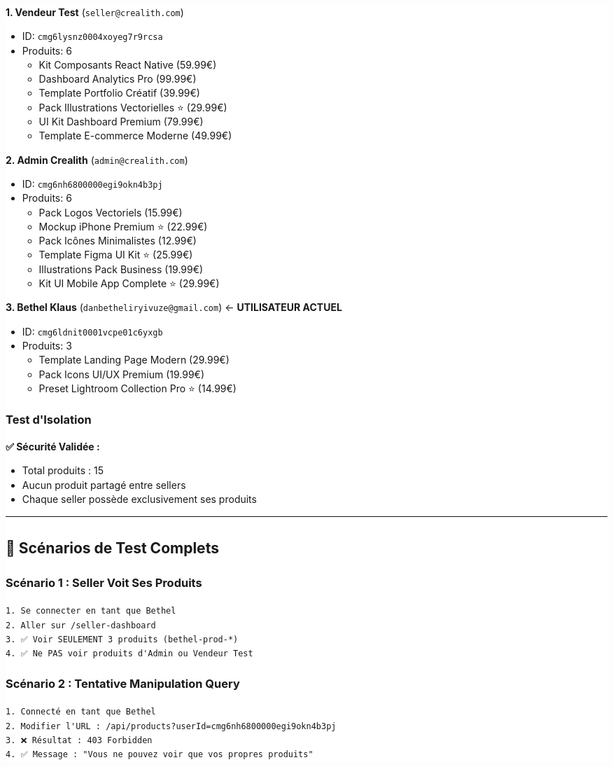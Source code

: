 **1. Vendeur Test** (`seller@crealith.com`)
- ID: `cmg6lysnz0004xoyeg7r9rcsa`
- Produits: 6
  - Kit Composants React Native (59.99€)
  - Dashboard Analytics Pro (99.99€)
  - Template Portfolio Créatif (39.99€)
  - Pack Illustrations Vectorielles ⭐ (29.99€)
  - UI Kit Dashboard Premium (79.99€)
  - Template E-commerce Moderne (49.99€)

**2. Admin Crealith** (`admin@crealith.com`)
- ID: `cmg6nh6800000egi9okn4b3pj`
- Produits: 6
  - Pack Logos Vectoriels (15.99€)
  - Mockup iPhone Premium ⭐ (22.99€)
  - Pack Icônes Minimalistes (12.99€)
  - Template Figma UI Kit ⭐ (25.99€)
  - Illustrations Pack Business (19.99€)
  - Kit UI Mobile App Complete ⭐ (29.99€)

**3. Bethel Klaus** (`danbetheliryivuze@gmail.com`) ← **UTILISATEUR ACTUEL**
- ID: `cmg6ldnit0001vcpe01c6yxgb`
- Produits: 3
  - Template Landing Page Modern (29.99€)
  - Pack Icons UI/UX Premium (19.99€)
  - Preset Lightroom Collection Pro ⭐ (14.99€)

### Test d'Isolation

**✅ Sécurité Validée :**
- Total produits : 15
- Aucun produit partagé entre sellers
- Chaque seller possède exclusivement ses produits

---

## 🧪 Scénarios de Test Complets

### Scénario 1 : Seller Voit Ses Produits
```
1. Se connecter en tant que Bethel
2. Aller sur /seller-dashboard
3. ✅ Voir SEULEMENT 3 produits (bethel-prod-*)
4. ✅ Ne PAS voir produits d'Admin ou Vendeur Test
```

### Scénario 2 : Tentative Manipulation Query
```
1. Connecté en tant que Bethel
2. Modifier l'URL : /api/products?userId=cmg6nh6800000egi9okn4b3pj
3. ❌ Résultat : 403 Forbidden
4. ✅ Message : "Vous ne pouvez voir que vos propres produits"
```
